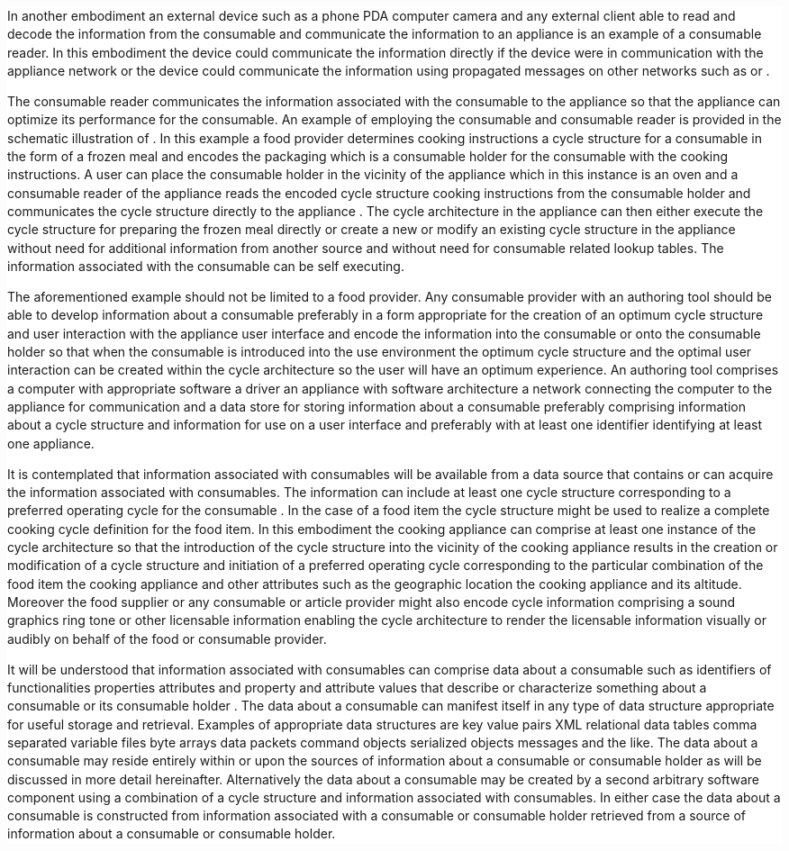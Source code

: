 In another embodiment an external device such as a phone PDA computer camera and any external client able to read and decode the information from the consumable and communicate the information to an appliance is an example of a consumable reader. In this embodiment the device could communicate the information directly if the device were in communication with the appliance network or the device could communicate the information using propagated messages on other networks such as or .

The consumable reader communicates the information associated with the consumable to the appliance so that the appliance can optimize its performance for the consumable. An example of employing the consumable and consumable reader is provided in the schematic illustration of . In this example a food provider determines cooking instructions a cycle structure for a consumable in the form of a frozen meal and encodes the packaging which is a consumable holder for the consumable with the cooking instructions. A user can place the consumable holder in the vicinity of the appliance which in this instance is an oven and a consumable reader of the appliance reads the encoded cycle structure cooking instructions from the consumable holder and communicates the cycle structure directly to the appliance . The cycle architecture in the appliance can then either execute the cycle structure for preparing the frozen meal directly or create a new or modify an existing cycle structure in the appliance without need for additional information from another source and without need for consumable related lookup tables. The information associated with the consumable can be self executing.

The aforementioned example should not be limited to a food provider. Any consumable provider with an authoring tool should be able to develop information about a consumable preferably in a form appropriate for the creation of an optimum cycle structure and user interaction with the appliance user interface and encode the information into the consumable or onto the consumable holder so that when the consumable is introduced into the use environment the optimum cycle structure and the optimal user interaction can be created within the cycle architecture so the user will have an optimum experience. An authoring tool comprises a computer with appropriate software a driver an appliance with software architecture a network connecting the computer to the appliance for communication and a data store for storing information about a consumable preferably comprising information about a cycle structure and information for use on a user interface and preferably with at least one identifier identifying at least one appliance.

It is contemplated that information associated with consumables will be available from a data source that contains or can acquire the information associated with consumables. The information can include at least one cycle structure corresponding to a preferred operating cycle for the consumable . In the case of a food item the cycle structure might be used to realize a complete cooking cycle definition for the food item. In this embodiment the cooking appliance can comprise at least one instance of the cycle architecture so that the introduction of the cycle structure into the vicinity of the cooking appliance results in the creation or modification of a cycle structure and initiation of a preferred operating cycle corresponding to the particular combination of the food item the cooking appliance and other attributes such as the geographic location the cooking appliance and its altitude. Moreover the food supplier or any consumable or article provider might also encode cycle information comprising a sound graphics ring tone or other licensable information enabling the cycle architecture to render the licensable information visually or audibly on behalf of the food or consumable provider.

It will be understood that information associated with consumables can comprise data about a consumable such as identifiers of functionalities properties attributes and property and attribute values that describe or characterize something about a consumable or its consumable holder . The data about a consumable can manifest itself in any type of data structure appropriate for useful storage and retrieval. Examples of appropriate data structures are key value pairs XML relational data tables comma separated variable files byte arrays data packets command objects serialized objects messages and the like. The data about a consumable may reside entirely within or upon the sources of information about a consumable or consumable holder as will be discussed in more detail hereinafter. Alternatively the data about a consumable may be created by a second arbitrary software component using a combination of a cycle structure and information associated with consumables. In either case the data about a consumable is constructed from information associated with a consumable or consumable holder retrieved from a source of information about a consumable or consumable holder.
